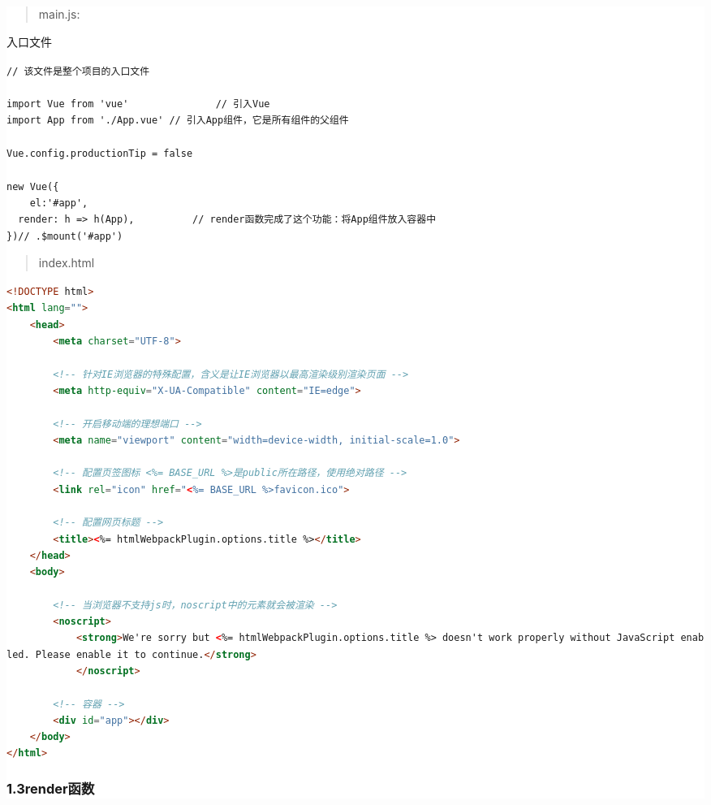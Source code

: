 > main.js:

入口文件

```
// 该文件是整个项目的入口文件

import Vue from 'vue'				// 引入Vue
import App from './App.vue'	// 引入App组件，它是所有组件的父组件

Vue.config.productionTip = false

new Vue({
	el:'#app',
  render: h => h(App),			// render函数完成了这个功能：将App组件放入容器中
})// .$mount('#app')
```

> index.html

```html
<!DOCTYPE html>
<html lang="">
    <head>
        <meta charset="UTF-8">
      
        <!-- 针对IE浏览器的特殊配置，含义是让IE浏览器以最高渲染级别渲染页面 -->
        <meta http-equiv="X-UA-Compatible" content="IE=edge">
      
        <!-- 开启移动端的理想端口 -->
        <meta name="viewport" content="width=device-width, initial-scale=1.0">
      
        <!-- 配置页签图标 <%= BASE_URL %>是public所在路径，使用绝对路径 -->
        <link rel="icon" href="<%= BASE_URL %>favicon.ico">
      
        <!-- 配置网页标题 -->
        <title><%= htmlWebpackPlugin.options.title %></title>
    </head>
    <body>
      
      	<!-- 当浏览器不支持js时，noscript中的元素就会被渲染 -->
      	<noscript>
      		<strong>We're sorry but <%= htmlWebpackPlugin.options.title %> doesn't work properly without JavaScript enabled. Please enable it to continue.</strong>
    		</noscript>
          
        <!-- 容器 -->
        <div id="app"></div>
    </body>
</html>
```

### 1.3render函数
